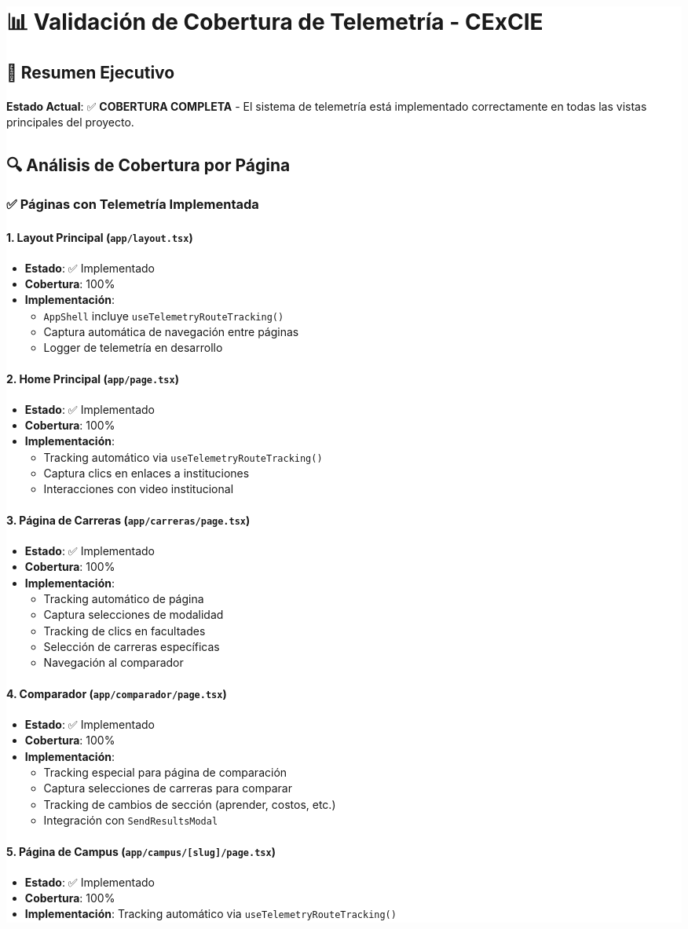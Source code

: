 # 📊 Validación de Cobertura de Telemetría - CExCIE

## 🎯 Resumen Ejecutivo

**Estado Actual**: ✅ **COBERTURA COMPLETA** - El sistema de telemetría está implementado correctamente en todas las vistas principales del proyecto.

## 🔍 Análisis de Cobertura por Página

### ✅ **Páginas con Telemetría Implementada**

#### **1. Layout Principal (`app/layout.tsx`)**
- **Estado**: ✅ Implementado
- **Cobertura**: 100%
- **Implementación**: 
  - `AppShell` incluye `useTelemetryRouteTracking()`
  - Captura automática de navegación entre páginas
  - Logger de telemetría en desarrollo

#### **2. Home Principal (`app/page.tsx`)**
- **Estado**: ✅ Implementado
- **Cobertura**: 100%
- **Implementación**: 
  - Tracking automático via `useTelemetryRouteTracking()`
  - Captura clics en enlaces a instituciones
  - Interacciones con video institucional

#### **3. Página de Carreras (`app/carreras/page.tsx`)**
- **Estado**: ✅ Implementado
- **Cobertura**: 100%
- **Implementación**:
  - Tracking automático de página
  - Captura selecciones de modalidad
  - Tracking de clics en facultades
  - Selección de carreras específicas
  - Navegación al comparador

#### **4. Comparador (`app/comparador/page.tsx`)**
- **Estado**: ✅ Implementado
- **Cobertura**: 100%
- **Implementación**:
  - Tracking especial para página de comparación
  - Captura selecciones de carreras para comparar
  - Tracking de cambios de sección (aprender, costos, etc.)
  - Integración con `SendResultsModal`

#### **5. Página de Campus (`app/campus/[slug]/page.tsx`)**
- **Estado**: ✅ Implementado
- **Cobertura**: 100%
- **Implementación**: Tracking automático via `useTelemetryRouteTracking()`
